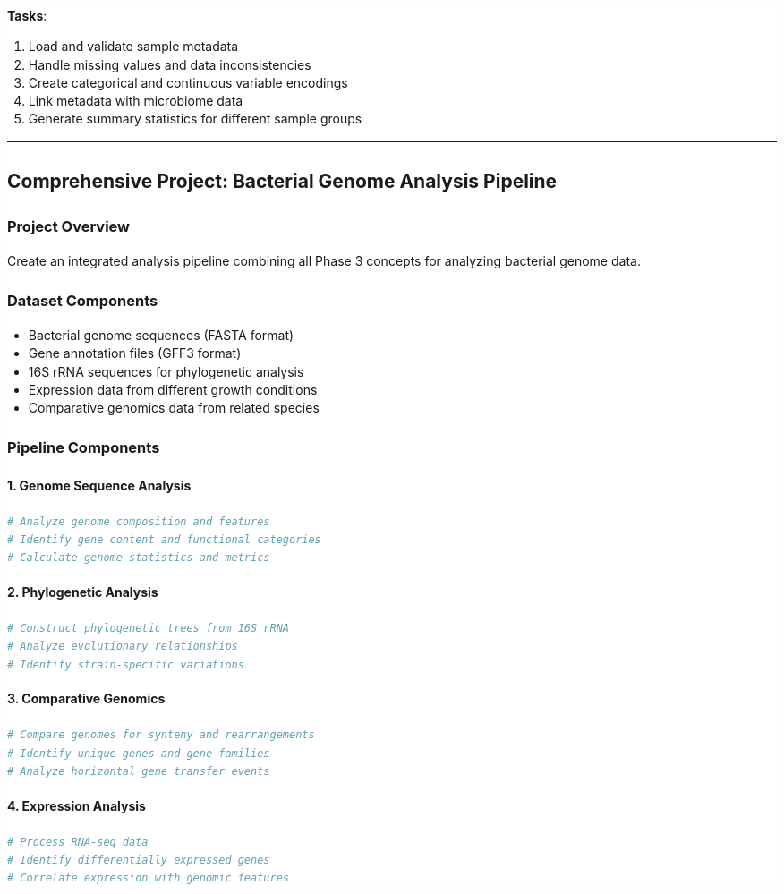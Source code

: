 **Tasks**:
1. Load and validate sample metadata
2. Handle missing values and data inconsistencies
3. Create categorical and continuous variable encodings
4. Link metadata with microbiome data
5. Generate summary statistics for different sample groups

---

## Comprehensive Project: Bacterial Genome Analysis Pipeline

### Project Overview
Create an integrated analysis pipeline combining all Phase 3 concepts for analyzing bacterial genome data.

### Dataset Components
- Bacterial genome sequences (FASTA format)
- Gene annotation files (GFF3 format)
- 16S rRNA sequences for phylogenetic analysis
- Expression data from different growth conditions
- Comparative genomics data from related species

### Pipeline Components

#### 1. Genome Sequence Analysis
```python
# Analyze genome composition and features
# Identify gene content and functional categories
# Calculate genome statistics and metrics
```

#### 2. Phylogenetic Analysis
```python
# Construct phylogenetic trees from 16S rRNA
# Analyze evolutionary relationships
# Identify strain-specific variations
```

#### 3. Comparative Genomics
```python
# Compare genomes for synteny and rearrangements
# Identify unique genes and gene families
# Analyze horizontal gene transfer events
```

#### 4. Expression Analysis
```python
# Process RNA-seq data
# Identify differentially expressed genes
# Correlate expression with genomic features
```
